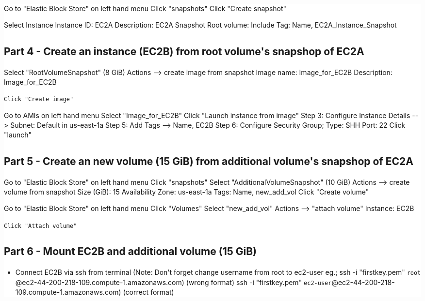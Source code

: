 Go to "Elastic Block Store" on left hand menu
Click "snapshots"
Click "Create snapshot"

Select Instance
  Instance ID: EC2A
  Description: EC2A Snapshot
  Root volume: Include
  Tag: Name, EC2A_Instance_Snapshot

## Part 4 - Create an instance (EC2B) from root volume's snapshop of EC2A

Select "RootVolumeSnapshot" (8 GiB)
  Actions --> create image from snapshot
    Image name: Image_for_EC2B
    Description: Image_for_EC2B
    
    Click "Create image"

Go to AMIs on left hand menu
Select "Image_for_EC2B"
  Click "Launch instance from image"
    Step 3: Configure Instance Details --> Subnet: Default in us-east-1a
    Step 5: Add Tags --> Name, EC2B
    Step 6: Configure Security Group; Type: SHH Port: 22
    Click "launch"


## Part 5 - Create an new volume (15 GiB) from additional volume's snapshop of EC2A

Go to "Elastic Block Store" on left hand menu
Click "snapshots"
  Select "AdditionalVolumeSnapshot" (10 GiB)
    Actions --> create volume from snapshot
      Size (GiB): 15
      Availability Zone: us-east-1a
      Tags: Name, new_add_vol
      Click "Create volume"

Go to "Elastic Block Store" on left hand menu
Click "Volumes"
Select "new_add_vol"
  Actions --> "attach volume"
    Instance: EC2B

    Click "Attach volume"


## Part 6 - Mount EC2B and additional volume (15 GiB)

  - Connect EC2B via ssh from terminal
  (Note: Don't forget change username from root to ec2-user eg.;
  ssh -i "firstkey.pem" `root`@ec2-44-200-218-109.compute-1.amazonaws.com) (wrong format)
  ssh -i "firstkey.pem" `ec2-user`@ec2-44-200-218-109.compute-1.amazonaws.com) (correct format)
